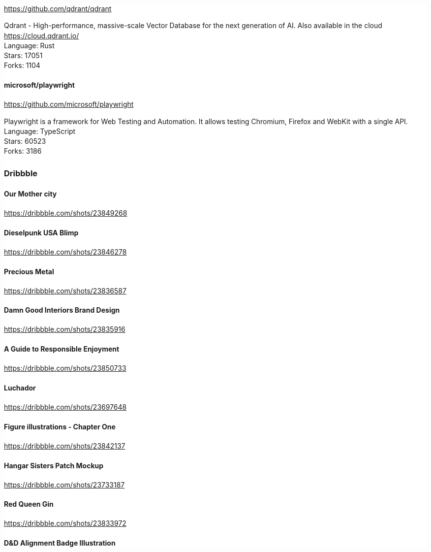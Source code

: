 <span style="color: blue!80!green"><https://github.com/qdrant/qdrant></span>

Qdrant - High-performance, massive-scale Vector Database for the next
generation of AI. Also available in the cloud https://cloud.qdrant.io/  
Language: Rust  
Stars: 17051  
Forks: 1104

#### microsoft/playwright

<span style="color: blue!80!green"><https://github.com/microsoft/playwright></span>

Playwright is a framework for Web Testing and Automation. It allows
testing Chromium, Firefox and WebKit with a single API.  
Language: TypeScript  
Stars: 60523  
Forks: 3186

### Dribbble

#### Our Mother city

<span style="color: blue!80!green"><https://dribbble.com/shots/23849268></span>

#### Dieselpunk USA Blimp

<span style="color: blue!80!green"><https://dribbble.com/shots/23846278></span>

#### Precious Metal

<span style="color: blue!80!green"><https://dribbble.com/shots/23836587></span>

#### Damn Good Interiors Brand Design

<span style="color: blue!80!green"><https://dribbble.com/shots/23835916></span>

#### A Guide to Responsible Enjoyment

<span style="color: blue!80!green"><https://dribbble.com/shots/23850733></span>

#### Luchador

<span style="color: blue!80!green"><https://dribbble.com/shots/23697648></span>

#### Figure illustrations - Chapter One

<span style="color: blue!80!green"><https://dribbble.com/shots/23842137></span>

#### Hangar Sisters Patch Mockup

<span style="color: blue!80!green"><https://dribbble.com/shots/23733187></span>

#### Red Queen Gin

<span style="color: blue!80!green"><https://dribbble.com/shots/23833972></span>

#### D&D Alignment Badge Illustration
